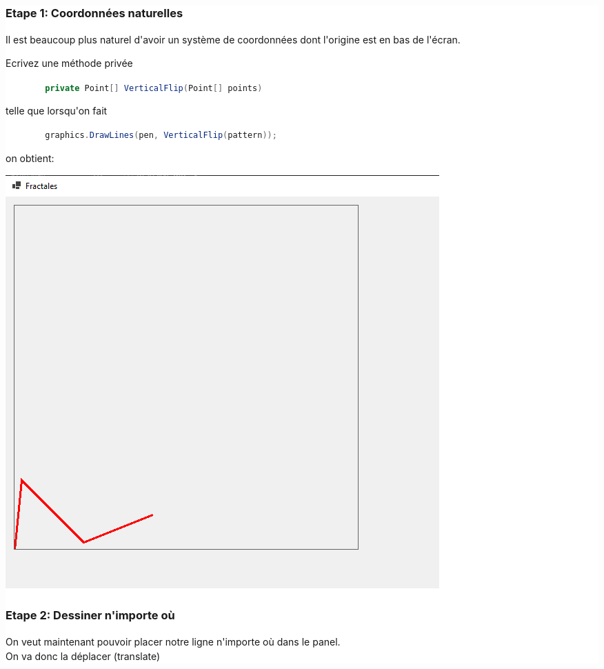 ### Etape 1: Coordonnées naturelles

Il est beaucoup plus naturel d'avoir un système de coordonnées dont l'origine est en bas de l'écran.

Ecrivez une méthode privée 

```csharp
        private Point[] VerticalFlip(Point[] points)
```
telle que lorsqu'on fait
```csharp
        graphics.DrawLines(pen, VerticalFlip(pattern));
```
on obtient:

![](f3.step1.png)

### Etape 2: Dessiner n'importe où

On veut maintenant pouvoir placer notre ligne n'importe où dans le panel.  
On va donc la déplacer (translate)
